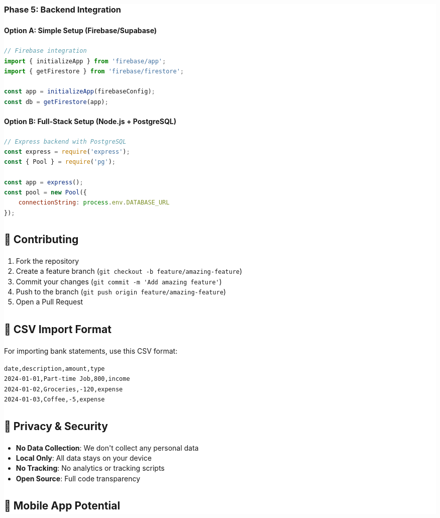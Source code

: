 ### Phase 5: Backend Integration

#### Option A: Simple Setup (Firebase/Supabase)
```javascript
// Firebase integration
import { initializeApp } from 'firebase/app';
import { getFirestore } from 'firebase/firestore';

const app = initializeApp(firebaseConfig);
const db = getFirestore(app);
```

#### Option B: Full-Stack Setup (Node.js + PostgreSQL)
```javascript
// Express backend with PostgreSQL
const express = require('express');
const { Pool } = require('pg');

const app = express();
const pool = new Pool({
    connectionString: process.env.DATABASE_URL
});
```

## 🤝 Contributing

1. Fork the repository
2. Create a feature branch (`git checkout -b feature/amazing-feature`)
3. Commit your changes (`git commit -m 'Add amazing feature'`)
4. Push to the branch (`git push origin feature/amazing-feature`)
5. Open a Pull Request

## 📝 CSV Import Format

For importing bank statements, use this CSV format:

```csv
date,description,amount,type
2024-01-01,Part-time Job,800,income
2024-01-02,Groceries,-120,expense
2024-01-03,Coffee,-5,expense
```

## 🔐 Privacy & Security

- **No Data Collection**: We don't collect any personal data
- **Local Only**: All data stays on your device
- **No Tracking**: No analytics or tracking scripts
- **Open Source**: Full code transparency

## 📱 Mobile App Potential
